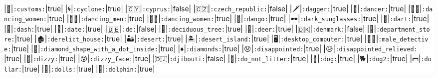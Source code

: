 |:customs:|`:customs:`|true|
|:cyclone:|`:cyclone:`|true|
|:cyprus:|`:cyprus:`|false|
|:czech_republic:|`:czech_republic:`|false|
|:dagger:|`:dagger:`|true|
|:dancer:|`:dancer:`|true|
|:dancing_women:|`:dancing_women:`|true|
|:dancing_men:|`:dancing_men:`|true|
|:dancing_women:|`:dancing_women:`|true|
|:dango:|`:dango:`|true|
|:dark_sunglasses:|`:dark_sunglasses:`|true|
|:dart:|`:dart:`|true|
|:dash:|`:dash:`|true|
|:date:|`:date:`|true|
|:de:|`:de:`|false|
|:deciduous_tree:|`:deciduous_tree:`|true|
|:deer:|`:deer:`|true|
|:denmark:|`:denmark:`|false|
|:department_store:|`:department_store:`|true|
|:derelict_house:|`:derelict_house:`|true|
|:desert:|`:desert:`|true|
|:desert_island:|`:desert_island:`|true|
|:desktop_computer:|`:desktop_computer:`|true|
|:male_detective:|`:male_detective:`|true|
|:diamond_shape_with_a_dot_inside:|`:diamond_shape_with_a_dot_inside:`|true|
|:diamonds:|`:diamonds:`|true|
|:disappointed:|`:disappointed:`|true|
|:disappointed_relieved:|`:disappointed_relieved:`|true|
|:dizzy:|`:dizzy:`|true|
|:dizzy_face:|`:dizzy_face:`|true|
|:djibouti:|`:djibouti:`|false|
|:do_not_litter:|`:do_not_litter:`|true|
|:dog:|`:dog:`|true|
|:dog2:|`:dog2:`|true|
|:dollar:|`:dollar:`|true|
|:dolls:|`:dolls:`|true|
|:dolphin:|`:dolphin:`|true|